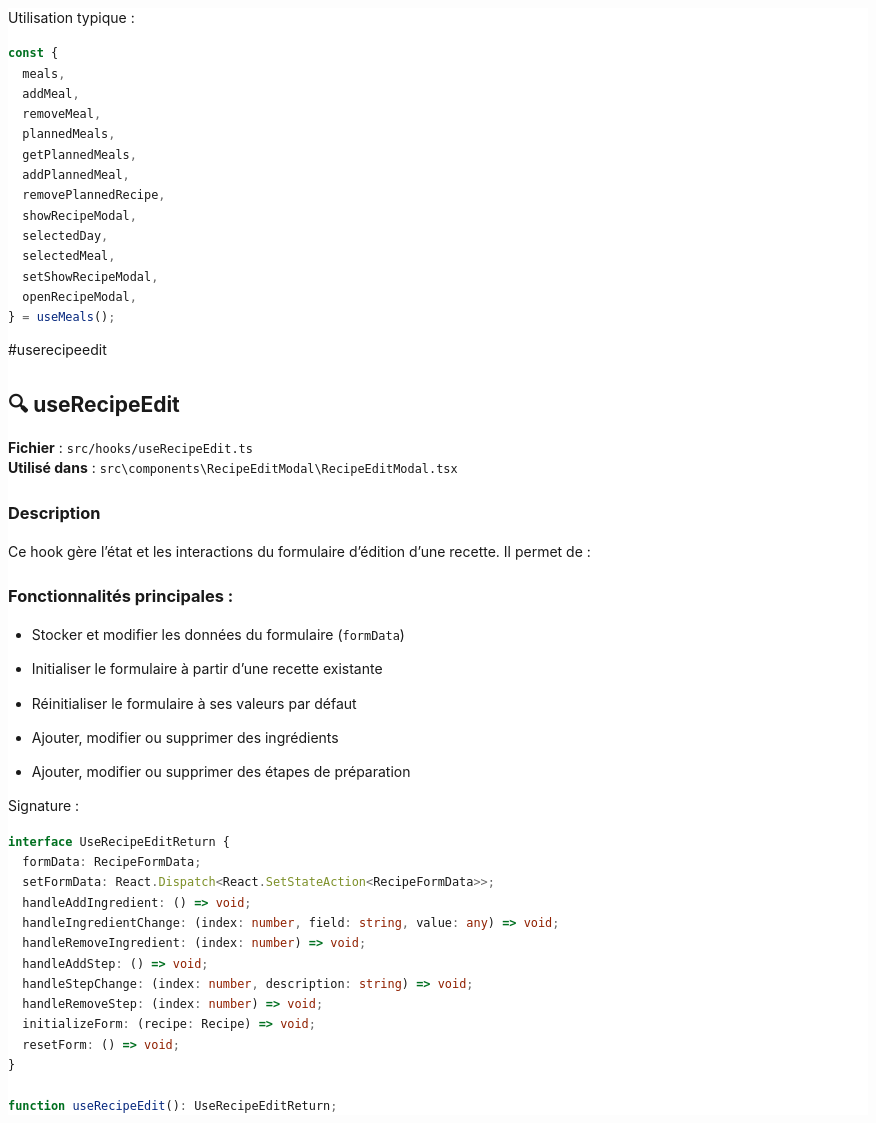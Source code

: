 Utilisation typique :

```ts
const {
  meals,
  addMeal,
  removeMeal,
  plannedMeals,
  getPlannedMeals,
  addPlannedMeal,
  removePlannedRecipe,
  showRecipeModal,
  selectedDay,
  selectedMeal,
  setShowRecipeModal,
  openRecipeModal,
} = useMeals();
```

#userecipeedit

## 🔍 useRecipeEdit

**Fichier** : `src/hooks/useRecipeEdit.ts`  
**Utilisé dans** : `src\components\RecipeEditModal\RecipeEditModal.tsx`

### Description

Ce hook gère l’état et les interactions du formulaire d’édition d’une recette. Il permet de :

### Fonctionnalités principales :

- Stocker et modifier les données du formulaire (`formData`)

- Initialiser le formulaire à partir d’une recette existante

- Réinitialiser le formulaire à ses valeurs par défaut

- Ajouter, modifier ou supprimer des ingrédients

- Ajouter, modifier ou supprimer des étapes de préparation

Signature :

```ts
interface UseRecipeEditReturn {
  formData: RecipeFormData;
  setFormData: React.Dispatch<React.SetStateAction<RecipeFormData>>;
  handleAddIngredient: () => void;
  handleIngredientChange: (index: number, field: string, value: any) => void;
  handleRemoveIngredient: (index: number) => void;
  handleAddStep: () => void;
  handleStepChange: (index: number, description: string) => void;
  handleRemoveStep: (index: number) => void;
  initializeForm: (recipe: Recipe) => void;
  resetForm: () => void;
}

function useRecipeEdit(): UseRecipeEditReturn;
```
